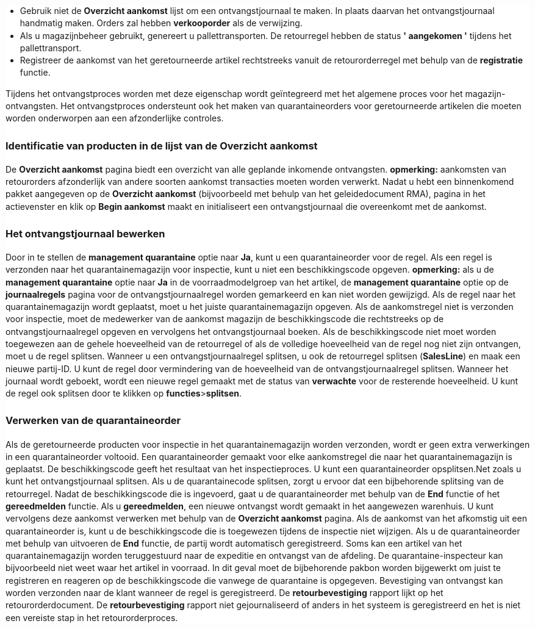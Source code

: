 -   Gebruik niet de **Overzicht aankomst** lijst om een ontvangstjournaal te maken. In plaats daarvan het ontvangstjournaal handmatig maken. Orders zal hebben **verkooporder** als de verwijzing.
-   Als u magazijnbeheer gebruikt, genereert u pallettransporten. De retourregel hebben de status **' aangekomen '** tijdens het pallettransport.
-   Registreer de aankomst van het geretourneerde artikel rechtstreeks vanuit de retourorderregel met behulp van de **registratie** functie.

Tijdens het ontvangstproces worden met deze eigenschap wordt geïntegreerd met het algemene proces voor het magazijn-ontvangsten. Het ontvangstproces ondersteunt ook het maken van quarantaineorders voor geretourneerde artikelen die moeten worden onderworpen aan een afzonderlijke controles.

### <a name="identify-products-in-the-arrival-overview-list"></a>Identificatie van producten in de lijst van de Overzicht aankomst

De **Overzicht aankomst** pagina biedt een overzicht van alle geplande inkomende ontvangsten. **opmerking:** aankomsten van retourorders afzonderlijk van andere soorten aankomst transacties moeten worden verwerkt. Nadat u hebt een binnenkomend pakket aangegeven op de **Overzicht aankomst** (bijvoorbeeld met behulp van het geleidedocument RMA), pagina in het actievenster en klik op **Begin aankomst** maakt en initialiseert een ontvangstjournaal die overeenkomt met de aankomst.

### <a name="edit-the-arrival-journal"></a>Het ontvangstjournaal bewerken

Door in te stellen de **management quarantaine** optie naar **Ja**, kunt u een quarantaineorder voor de regel. Als een regel is verzonden naar het quarantainemagazijn voor inspectie, kunt u niet een beschikkingscode opgeven. **opmerking:** als u de **management quarantaine** optie naar **Ja** in de voorraadmodelgroep van het artikel, de **management quarantaine** optie op de **journaalregels** pagina voor de ontvangstjournaalregel worden gemarkeerd en kan niet worden gewijzigd. Als de regel naar het quarantainemagazijn wordt geplaatst, moet u het juiste quarantainemagazijn opgeven. Als de aankomstregel niet is verzonden voor inspectie, moet de medewerker van de aankomst magazijn de beschikkingscode die rechtstreeks op de ontvangstjournaalregel opgeven en vervolgens het ontvangstjournaal boeken. Als de beschikkingscode niet moet worden toegewezen aan de gehele hoeveelheid van de retourregel of als de volledige hoeveelheid van de regel nog niet zijn ontvangen, moet u de regel splitsen. Wanneer u een ontvangstjournaalregel splitsen, u ook de retourregel splitsen (**SalesLine**) en maak een nieuwe partij-ID. U kunt de regel door vermindering van de hoeveelheid van de ontvangstjournaalregel splitsen. Wanneer het journaal wordt geboekt, wordt een nieuwe regel gemaakt met de status van **verwachte** voor de resterende hoeveelheid. U kunt de regel ook splitsen door te klikken op **functies**&gt;**splitsen**.

### <a name="process-the-quarantine-order"></a>Verwerken van de quarantaineorder

Als de geretourneerde producten voor inspectie in het quarantainemagazijn worden verzonden, wordt er geen extra verwerkingen in een quarantaineorder voltooid. Een quarantaineorder gemaakt voor elke aankomstregel die naar het quarantainemagazijn is geplaatst. De beschikkingscode geeft het resultaat van het inspectieproces. U kunt een quarantaineorder opsplitsen.Net zoals u kunt het ontvangstjournaal splitsen. Als u de quarantainecode splitsen, zorgt u ervoor dat een bijbehorende splitsing van de retourregel. Nadat de beschikkingscode die is ingevoerd, gaat u de quarantaineorder met behulp van de **End** functie of het **gereedmelden** functie. Als u **gereedmelden**, een nieuwe ontvangst wordt gemaakt in het aangewezen warenhuis. U kunt vervolgens deze aankomst verwerken met behulp van de **Overzicht aankomst** pagina. Als de aankomst van het afkomstig uit een quarantaineorder is, kunt u de beschikkingscode die is toegewezen tijdens de inspectie niet wijzigen. Als u de quarantaineorder met behulp van uitvoeren de **End** functie, de partij wordt automatisch geregistreerd. Soms kan een artikel van het quarantainemagazijn worden teruggestuurd naar de expeditie en ontvangst van de afdeling. De quarantaine-inspecteur kan bijvoorbeeld niet weet waar het artikel in voorraad. In dit geval moet de bijbehorende pakbon worden bijgewerkt om juist te registreren en reageren op de beschikkingscode die vanwege de quarantaine is opgegeven. Bevestiging van ontvangst kan worden verzonden naar de klant wanneer de regel is geregistreerd. De **retourbevestiging** rapport lijkt op het retourorderdocument. De **retourbevestiging** rapport niet gejournaliseerd of anders in het systeem is geregistreerd en het is niet een vereiste stap in het retourorderproces.
